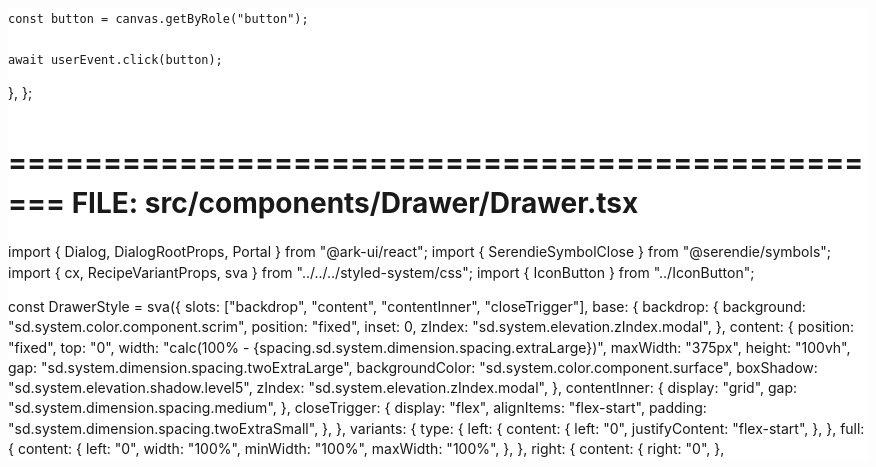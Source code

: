     const button = canvas.getByRole("button");

    await userEvent.click(button);

},
};

================================================
FILE: src/components/Drawer/Drawer.tsx
================================================
import { Dialog, DialogRootProps, Portal } from "@ark-ui/react";
import { SerendieSymbolClose } from "@serendie/symbols";
import { cx, RecipeVariantProps, sva } from "../../../styled-system/css";
import { IconButton } from "../IconButton";

const DrawerStyle = sva({
slots: ["backdrop", "content", "contentInner", "closeTrigger"],
base: {
backdrop: {
background: "sd.system.color.component.scrim",
position: "fixed",
inset: 0,
zIndex: "sd.system.elevation.zIndex.modal",
},
content: {
position: "fixed",
top: "0",
width: "calc(100% - {spacing.sd.system.dimension.spacing.extraLarge})",
maxWidth: "375px",
height: "100vh",
gap: "sd.system.dimension.spacing.twoExtraLarge",
backgroundColor: "sd.system.color.component.surface",
boxShadow: "sd.system.elevation.shadow.level5",
zIndex: "sd.system.elevation.zIndex.modal",
},
contentInner: {
display: "grid",
gap: "sd.system.dimension.spacing.medium",
},
closeTrigger: {
display: "flex",
alignItems: "flex-start",
padding: "sd.system.dimension.spacing.twoExtraSmall",
},
},
variants: {
type: {
left: {
content: {
left: "0",
justifyContent: "flex-start",
},
},
full: {
content: {
left: "0",
width: "100%",
minWidth: "100%",
maxWidth: "100%",
},
},
right: {
content: {
right: "0",
},